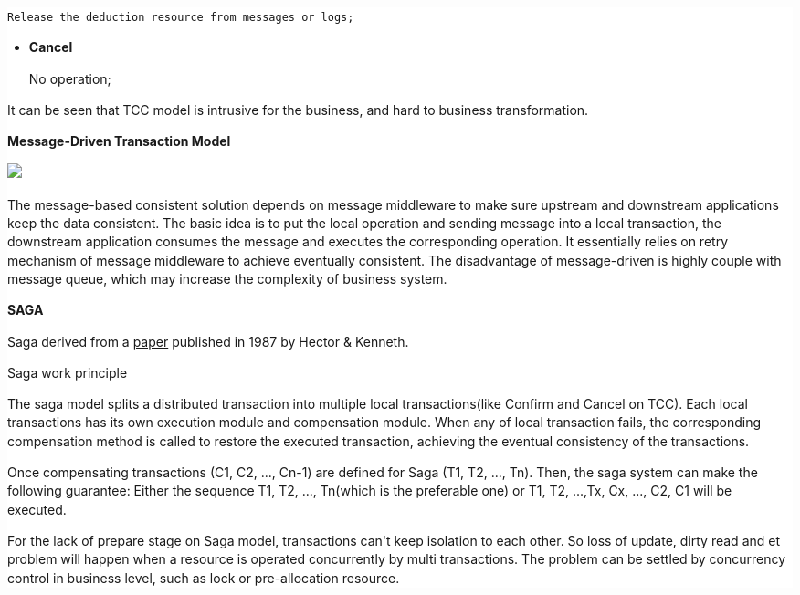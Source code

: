     Release the deduction resource from messages or logs;



*   **Cancel**

    No operation;



It can be seen that TCC model is intrusive for the business, and hard to business transformation.



**Message-Driven Transaction Model**

![](https://shardingsphere.apache.org/blog/img/realization6.jpg)



The message-based consistent solution depends on message middleware to make sure upstream and downstream applications keep the data consistent. The basic idea is to put the local operation and sending message into a local transaction, the downstream application consumes the message and executes the corresponding operation. It essentially relies on retry mechanism of message middleware to achieve eventually consistent. The disadvantage of message-driven is highly couple with message queue, which may increase the complexity of business system.



**SAGA**



Saga derived from a [paper](https://www.cs.cornell.edu/andru/cs711/2002fa/reading/sagas.pdf) published in 1987 by Hector & Kenneth.



 Saga work principle



The saga model splits a distributed transaction into multiple local transactions(like Confirm and Cancel on TCC). Each local transactions has its own execution module and compensation module. When any of local transaction fails, the corresponding compensation method is called to restore the executed transaction, achieving the eventual consistency of the transactions.

Once compensating transactions (C1, C2, ..., Cn-1) are defined for Saga (T1, T2, ..., Tn). Then, the saga system can make the following guarantee:
Either the sequence T1, T2, ..., Tn(which is the preferable one) or T1, T2, ...,Tx, Cx, ..., C2, C1 will be executed.




 For the lack of prepare stage on Saga model, transactions can't keep isolation to each other. So loss of update, dirty read and et problem will happen when a resource is operated concurrently by multi transactions. The problem can be settled by concurrency control in business level, such as lock or pre-allocation resource.








